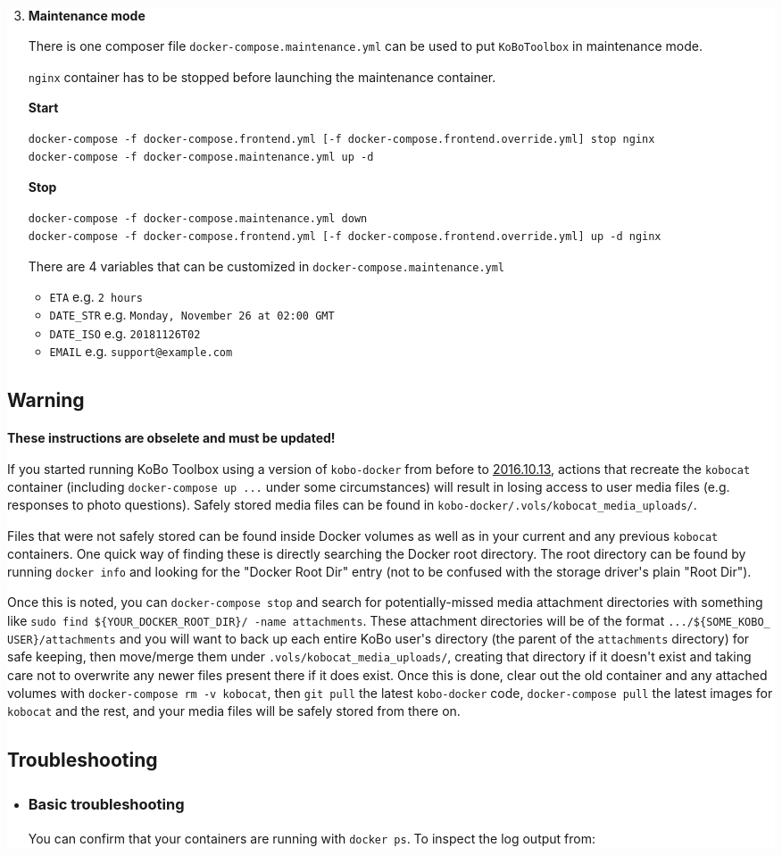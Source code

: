 3. **Maintenance mode**

    There is one composer file `docker-compose.maintenance.yml` can be used to put `KoBoToolbox` in maintenance mode.
    
    `nginx` container has to be stopped before launching the maintenance container.
    
    **Start** 
    
    ```
    docker-compose -f docker-compose.frontend.yml [-f docker-compose.frontend.override.yml] stop nginx
    docker-compose -f docker-compose.maintenance.yml up -d
    ``` 
    
    **Stop** 
    
    ```
    docker-compose -f docker-compose.maintenance.yml down
    docker-compose -f docker-compose.frontend.yml [-f docker-compose.frontend.override.yml] up -d nginx
    ```
    
    There are 4 variables that can be customized in `docker-compose.maintenance.yml`
    
    - `ETA` e.g. `2 hours`
    - `DATE_STR` e.g. `Monday, November 26 at 02:00 GMT`
    - `DATE_ISO` e.g. `20181126T02`
    - `EMAIL` e.g. `support@example.com`

## Warning

**These instructions are obselete and must be updated!**

If you started running KoBo Toolbox using a version of `kobo-docker` from before to [2016.10.13](https://github.com/kobotoolbox/kobo-docker/commit/316b1464c86e2c447ca88c10d383662b4f2e4ac6), actions that recreate the `kobocat` container (including `docker-compose up ...` under some circumstances) will result in losing access to user media files (e.g. responses to photo questions). Safely stored media files can be found in `kobo-docker/.vols/kobocat_media_uploads/`.

Files that were not safely stored can be found inside Docker volumes as well as in your current and any previous `kobocat` containers. One quick way of finding these is directly searching the Docker root directory. The root directory can be found by running `docker info` and looking for the "Docker Root Dir" entry (not to be confused with the storage driver's plain "Root Dir").

Once this is noted, you can `docker-compose stop` and search for potentially-missed media attachment directories with something like `sudo find ${YOUR_DOCKER_ROOT_DIR}/ -name attachments`. These attachment directories will be of the format `.../${SOME_KOBO_USER}/attachments` and you will want to back up each entire KoBo user's directory (the parent of the `attachments` directory) for safe keeping, then move/merge them under `.vols/kobocat_media_uploads/`, creating that directory if it doesn't exist and taking care not to overwrite any newer files present there if it does exist. Once this is done, clear out the old container and any attached volumes with `docker-compose rm -v kobocat`, then `git pull` the latest `kobo-docker` code, `docker-compose pull` the latest images for `kobocat` and the rest, and your media files will be safely stored from there on.

## Troubleshooting

- ### Basic troubleshooting
    You can confirm that your containers are running with `docker ps`. 
    To inspect the log output from:
     